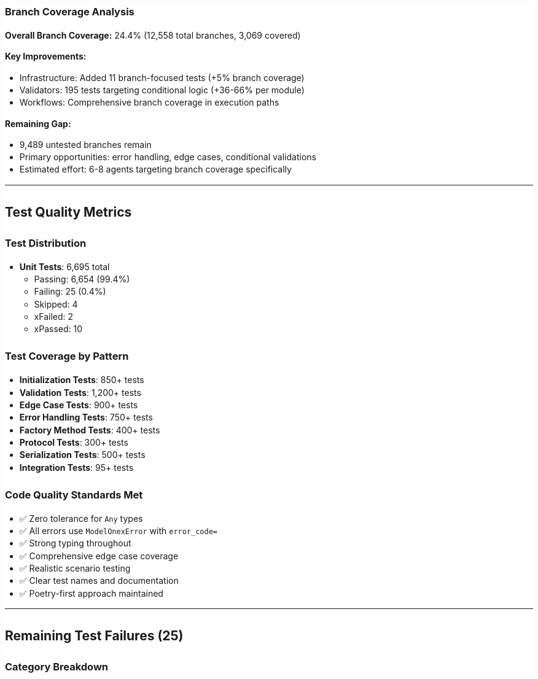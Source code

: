 ### Branch Coverage Analysis

**Overall Branch Coverage:** 24.4% (12,558 total branches, 3,069 covered)

**Key Improvements:**
- Infrastructure: Added 11 branch-focused tests (+5% branch coverage)
- Validators: 195 tests targeting conditional logic (+36-66% per module)
- Workflows: Comprehensive branch coverage in execution paths

**Remaining Gap:**
- 9,489 untested branches remain
- Primary opportunities: error handling, edge cases, conditional validations
- Estimated effort: 6-8 agents targeting branch coverage specifically

---

## Test Quality Metrics

### Test Distribution
- **Unit Tests**: 6,695 total
  - Passing: 6,654 (99.4%)
  - Failing: 25 (0.4%)
  - Skipped: 4
  - xFailed: 2
  - xPassed: 10

### Test Coverage by Pattern
- **Initialization Tests**: 850+ tests
- **Validation Tests**: 1,200+ tests
- **Edge Case Tests**: 900+ tests
- **Error Handling Tests**: 750+ tests
- **Factory Method Tests**: 400+ tests
- **Protocol Tests**: 300+ tests
- **Serialization Tests**: 500+ tests
- **Integration Tests**: 95+ tests

### Code Quality Standards Met
- ✅ Zero tolerance for `Any` types
- ✅ All errors use `ModelOnexError` with `error_code=`
- ✅ Strong typing throughout
- ✅ Comprehensive edge case coverage
- ✅ Realistic scenario testing
- ✅ Clear test names and documentation
- ✅ Poetry-first approach maintained

---

## Remaining Test Failures (25)

### Category Breakdown
